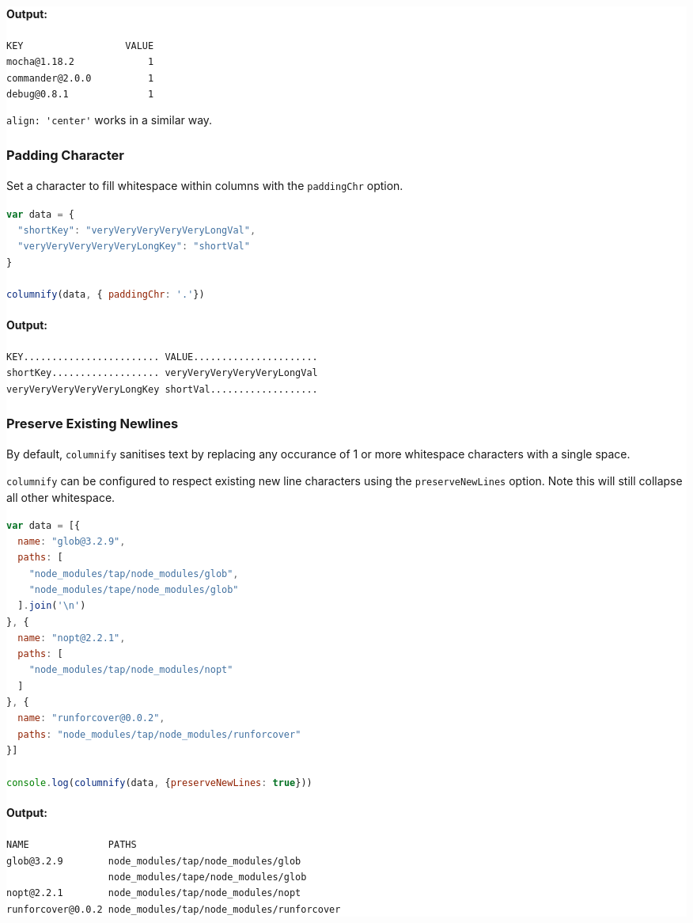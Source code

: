 ####  Output:
```
KEY                  VALUE
mocha@1.18.2             1
commander@2.0.0          1
debug@0.8.1              1
```

`align: 'center'` works in a similar way.


### Padding Character

Set a character to fill whitespace within columns with the `paddingChr` option.

```js
var data = {
  "shortKey": "veryVeryVeryVeryVeryLongVal",
  "veryVeryVeryVeryVeryLongKey": "shortVal"
}

columnify(data, { paddingChr: '.'})
```

####  Output:
```
KEY........................ VALUE......................
shortKey................... veryVeryVeryVeryVeryLongVal
veryVeryVeryVeryVeryLongKey shortVal...................
```

### Preserve Existing Newlines

By default, `columnify` sanitises text by replacing any occurance of 1 or more whitespace characters with a single space.

`columnify` can be configured to respect existing new line characters using the `preserveNewLines` option. Note this will still collapse all other whitespace.

```javascript
var data = [{
  name: "glob@3.2.9",
  paths: [
    "node_modules/tap/node_modules/glob",
    "node_modules/tape/node_modules/glob"
  ].join('\n')
}, {
  name: "nopt@2.2.1",
  paths: [
    "node_modules/tap/node_modules/nopt"
  ]
}, {
  name: "runforcover@0.0.2",
  paths: "node_modules/tap/node_modules/runforcover"
}]

console.log(columnify(data, {preserveNewLines: true}))
```
#### Output:
```
NAME              PATHS
glob@3.2.9        node_modules/tap/node_modules/glob
                  node_modules/tape/node_modules/glob
nopt@2.2.1        node_modules/tap/node_modules/nopt
runforcover@0.0.2 node_modules/tap/node_modules/runforcover
```
